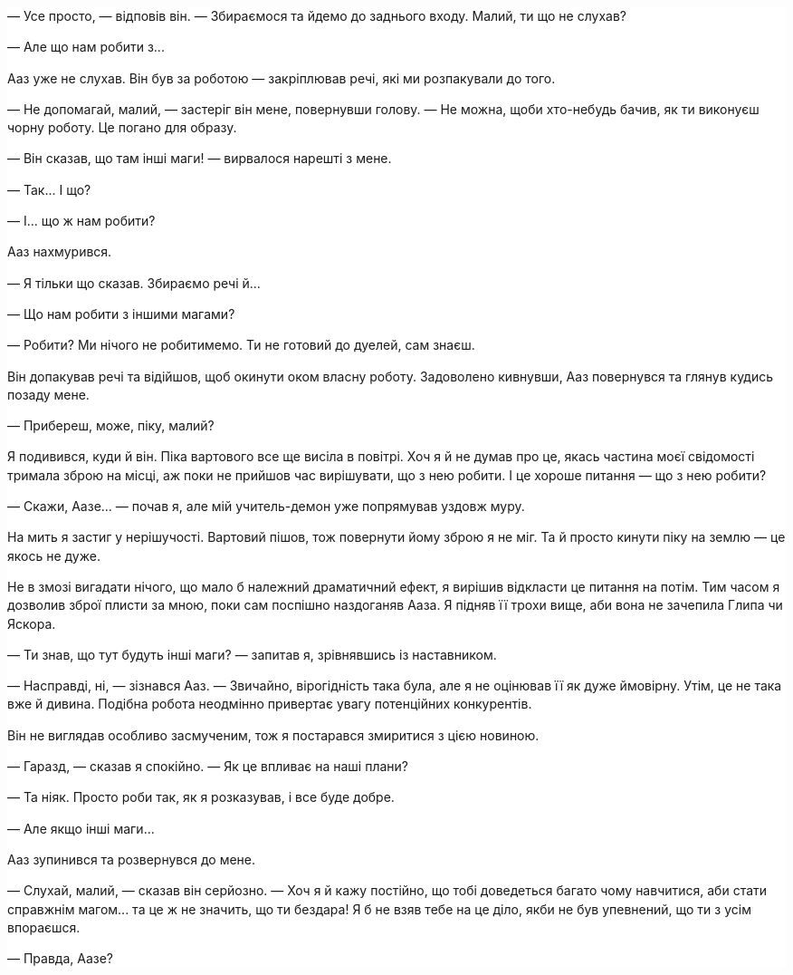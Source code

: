 — Усе просто, — відповів він. — Збираємося та йдемо до заднього входу. Малий, ти що не слухав?

— Але що нам робити з...

Ааз уже не слухав. Він був за роботою — закріплював речі, які ми розпакували до того.

— Не допомагай, малий, — застеріг він мене, повернувши голову. — Не можна, щоби хто-небудь бачив, як ти виконуєш чорну роботу. Це погано для образу.

— Він сказав, що там інші маги! — вирвалося нарешті з мене.

— Так... І що?

— І... що ж нам робити?

Ааз нахмурився.

— Я тільки що сказав. Збираємо речі й...

— Що нам робити з іншими магами?

— Робити? Ми нічого не робитимемо. Ти не готовий до дуелей, сам знаєш.

Він допакував речі та відійшов, щоб окинути оком власну роботу. Задоволено кивнувши, Ааз повернувся та глянув кудись позаду мене.

— Прибереш, може, піку, малий?

Я подивився, куди й він. Піка вартового все ще висіла в повітрі. Хоч я й не думав про це, якась частина моєї свідомості тримала зброю на місці, аж поки не прийшов час вирішувати, що з нею робити. І це хороше питання — що з нею робити?

— Скажи, Аазе... — почав я, але мій учитель-демон уже попрямував уздовж муру.

На мить я застиг у нерішучості. Вартовий пішов, тож повернути йому зброю я не міг. Та й просто кинути піку на землю — це якось не дуже.

Не в змозі вигадати нічого, що мало б належний драматичний ефект, я вирішив відкласти це питання на потім. Тим часом я дозволив зброї плисти за мною, поки сам поспішно наздоганяв Ааза. Я підняв її трохи вище, аби вона не зачепила Глипа чи Яскора.

— Ти знав, що тут будуть інші маги? — запитав я, зрівнявшись із наставником.

— Насправді, ні, — зізнався Ааз. — Звичайно, вірогідність така була, але я не оцінював її як дуже ймовірну. Утім, це не така вже й дивина. Подібна робота неодмінно привертає увагу потенційних конкурентів.

Він не виглядав особливо засмученим, тож я постарався змиритися з цією новиною.

— Гаразд, — сказав я спокійно. — Як це впливає на наші плани?

— Та ніяк. Просто роби так, як я розказував, і все буде добре.

— Але якщо інші маги...

Ааз зупинився та розвернувся до мене.

— Слухай, малий, — сказав він серйозно. — Хоч я й кажу постійно, що тобі доведеться багато чому навчитися, аби стати справжнім магом... та це ж не значить, що ти бездара! Я б не взяв тебе на це діло, якби не був упевнений, що ти з усім впораєшся.

— Правда, Аазе?
